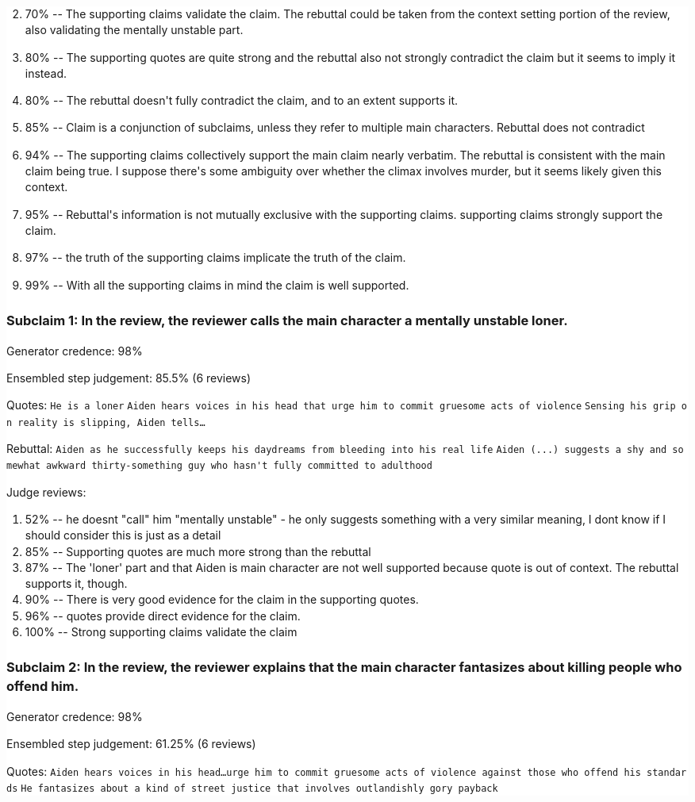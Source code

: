 2. 70% -- The supporting claims validate the claim. The rebuttal could be taken from the context setting portion of the review, also validating the mentally unstable part. 

3. 80% -- The supporting quotes are quite strong and the rebuttal also not strongly contradict the claim but it seems to imply it instead. 

4. 80% -- The rebuttal doesn't fully contradict the claim, and to an extent supports it. 

5. 85% -- Claim is a conjunction of subclaims, unless they refer to multiple main characters. Rebuttal does not contradict

6. 94% -- The supporting claims collectively support the main claim nearly verbatim. The rebuttal is consistent with the main claim being true. I suppose there's some ambiguity over whether the climax involves murder, but it seems likely given this context.

7. 95% -- Rebuttal's information is not mutually exclusive with the supporting claims. supporting claims strongly support the claim.

8. 97% -- the truth of the supporting claims implicate the truth of the claim. 

9. 99% -- With all the supporting claims in mind the claim is well supported.




### Subclaim 1: In the review, the reviewer calls the main character a mentally unstable loner.

Generator credence: 98%

Ensembled step judgement: 85.5% (6 reviews)

Quotes: `He is a loner` `Aiden hears voices in his head that urge him to commit gruesome acts of violence` `Sensing his grip on reality is slipping, Aiden tells…`

Rebuttal: `Aiden as he successfully keeps his daydreams from bleeding into his real life` `Aiden (...) suggests a shy and somewhat awkward thirty-something guy who hasn't fully committed to adulthood`

Judge reviews:
1. 52% -- he doesnt "call" him "mentally unstable" - he only suggests something with a very similar meaning, I dont know if I should consider this is just as a detail  
2. 85% -- Supporting quotes are much more strong than the rebuttal 
3. 87% -- The 'loner' part and that Aiden is main character are not well supported because quote is out of context. The rebuttal supports it, though.
4. 90% -- There is very good evidence for the claim in the supporting quotes.
5. 96% -- quotes provide direct evidence for the claim.
6. 100% -- Strong supporting claims validate the claim



### Subclaim 2: In the review, the reviewer explains that the main character fantasizes about killing people who offend him.

Generator credence: 98%

Ensembled step judgement: 61.25% (6 reviews)

Quotes: `Aiden hears voices in his head…urge him to commit gruesome acts of violence against those who offend his standards` `He fantasizes about a kind of street justice that involves outlandishly gory payback`
